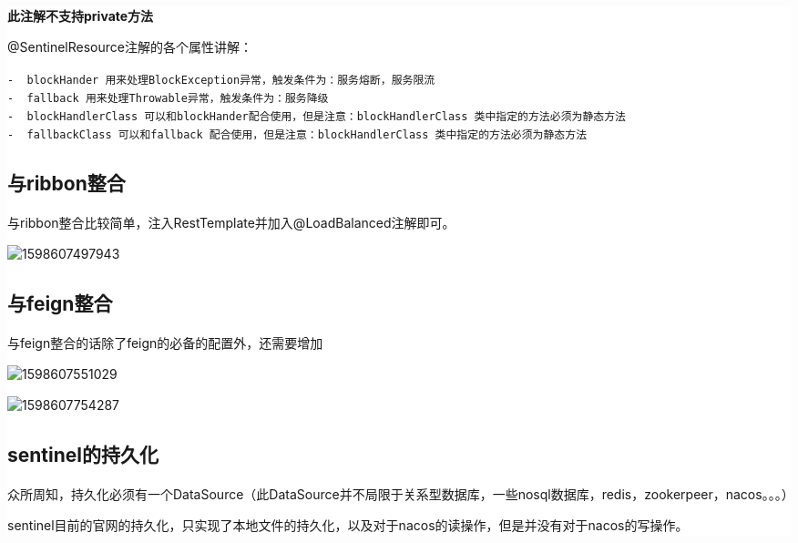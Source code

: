 **此注解不支持private方法**

@SentinelResource注解的各个属性讲解：

	-  blockHander 用来处理BlockException异常，触发条件为：服务熔断，服务限流
	-  fallback 用来处理Throwable异常，触发条件为：服务降级
	-  blockHandlerClass 可以和blockHander配合使用，但是注意：blockHandlerClass 类中指定的方法必须为静态方法 
	-  fallbackClass 可以和fallback 配合使用，但是注意：blockHandlerClass 类中指定的方法必须为静态方法 

## 与ribbon整合

与ribbon整合比较简单，注入RestTemplate并加入@LoadBalanced注解即可。

![1598607497943](https://lxkimages.oss-cn-beijing.aliyuncs.com/img/1598607497943.png)



## 与feign整合

与feign整合的话除了feign的必备的配置外，还需要增加

![1598607551029](https://lxkimages.oss-cn-beijing.aliyuncs.com/img/1598607551029.png)



![1598607754287](https://lxkimages.oss-cn-beijing.aliyuncs.com/img/1598607754287.png)



## sentinel的持久化

众所周知，持久化必须有一个DataSource（此DataSource并不局限于关系型数据库，一些nosql数据库，redis，zookerpeer，nacos。。。）

sentinel目前的官网的持久化，只实现了本地文件的持久化，以及对于nacos的读操作，但是并没有对于nacos的写操作。
